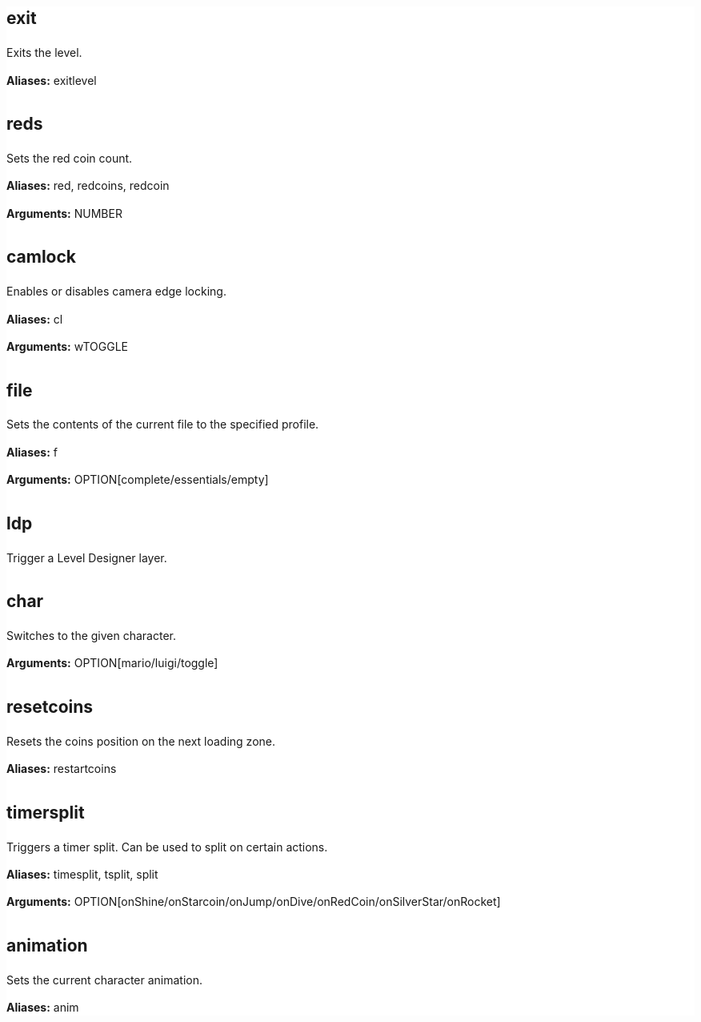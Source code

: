 ## exit
Exits the level.

**Aliases:** exitlevel

## reds
Sets the red coin count.

**Aliases:** red, redcoins, redcoin

**Arguments:** NUMBER

## camlock
Enables or disables camera edge locking.

**Aliases:** cl

**Arguments:** wTOGGLE

## file
Sets the contents of the current file to the specified profile.

**Aliases:** f

**Arguments:** OPTION[complete/essentials/empty]

## ldp
Trigger a Level Designer layer.

## char
Switches to the given character.

**Arguments:** OPTION[mario/luigi/toggle]

## resetcoins
Resets the coins position on the next loading zone.

**Aliases:** restartcoins

## timersplit
Triggers a timer split.  Can be used to split on certain actions.   

**Aliases:** timesplit, tsplit, split

**Arguments:** OPTION[onShine/onStarcoin/onJump/onDive/onRedCoin/onSilverStar/onRocket]

## animation
Sets the current character animation.

**Aliases:** anim
